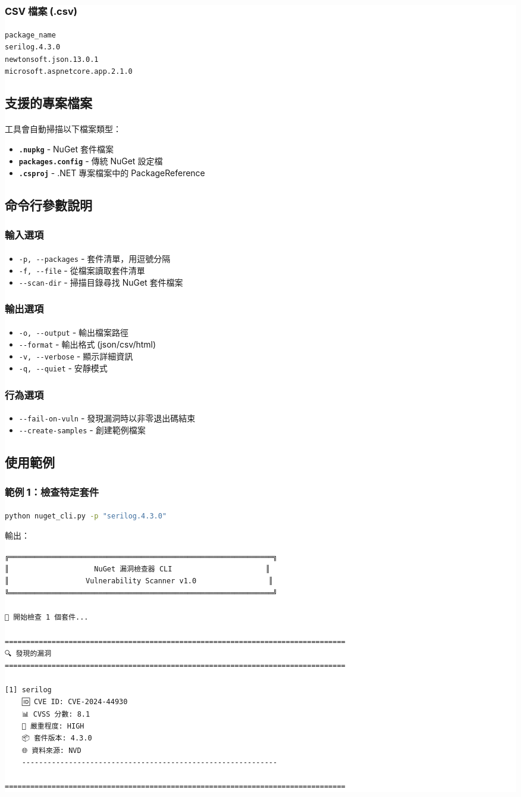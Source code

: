 ### CSV 檔案 (.csv)
```csv
package_name
serilog.4.3.0
newtonsoft.json.13.0.1
microsoft.aspnetcore.app.2.1.0
```

## 支援的專案檔案

工具會自動掃描以下檔案類型：

- **`.nupkg`** - NuGet 套件檔案
- **`packages.config`** - 傳統 NuGet 設定檔
- **`.csproj`** - .NET 專案檔案中的 PackageReference

## 命令行參數說明

### 輸入選項
- `-p, --packages` - 套件清單，用逗號分隔
- `-f, --file` - 從檔案讀取套件清單
- `--scan-dir` - 掃描目錄尋找 NuGet 套件檔案

### 輸出選項
- `-o, --output` - 輸出檔案路徑
- `--format` - 輸出格式 (json/csv/html)
- `-v, --verbose` - 顯示詳細資訊
- `-q, --quiet` - 安靜模式

### 行為選項
- `--fail-on-vuln` - 發現漏洞時以非零退出碼結束
- `--create-samples` - 創建範例檔案

## 使用範例

### 範例 1：檢查特定套件
```bash
python nuget_cli.py -p "serilog.4.3.0"
```

輸出：
```
╔══════════════════════════════════════════════════════════════╗
║                    NuGet 漏洞檢查器 CLI                      ║
║                  Vulnerability Scanner v1.0                 ║
╚══════════════════════════════════════════════════════════════╝

🚀 開始檢查 1 個套件...

================================================================================
🔍 發現的漏洞
================================================================================

[1] serilog
    🆔 CVE ID: CVE-2024-44930
    📊 CVSS 分數: 8.1
    🚨 嚴重程度: HIGH
    📦 套件版本: 4.3.0
    🌐 資料來源: NVD
    ------------------------------------------------------------

================================================================================
```